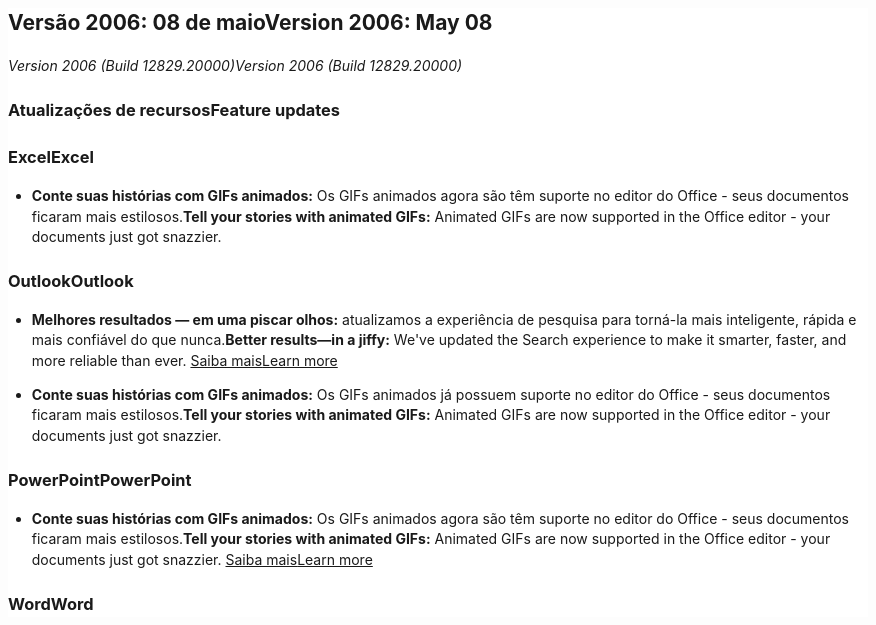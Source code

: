 
[//]: # (NÃO REMOVER O FIM DO CONTEÚDO BUGDETAILS)



[//]: # (NÃO REMOVER O FIM DO CONTEÚDO BUGDETAILS)

## <a name="version-2006-may-08"></a><span data-ttu-id="834ec-214">Versão 2006: 08 de maio</span><span class="sxs-lookup"><span data-stu-id="834ec-214">Version 2006: May 08</span></span>
<span data-ttu-id="834ec-215">*Version 2006 (Build 12829.20000)*</span><span class="sxs-lookup"><span data-stu-id="834ec-215">*Version 2006 (Build 12829.20000)*</span></span>

[//]: # (NÃO REMOVER O INÍCIO DO CONTEÚDO DE DETALHES FEATUREDETAILS)

### <a name="feature-updates"></a><span data-ttu-id="834ec-217">Atualizações de recursos</span><span class="sxs-lookup"><span data-stu-id="834ec-217">Feature updates</span></span>
### <a name="excel"></a><span data-ttu-id="834ec-218">Excel</span><span class="sxs-lookup"><span data-stu-id="834ec-218">Excel</span></span>

- <span data-ttu-id="834ec-219">**Conte suas histórias com GIFs animados:** Os GIFs animados agora são têm suporte no editor do Office - seus documentos ficaram mais estilosos.</span><span class="sxs-lookup"><span data-stu-id="834ec-219">**Tell your stories with animated GIFs:** Animated GIFs are now supported in the Office editor - your documents just got snazzier.</span></span>

### <a name="outlook"></a><span data-ttu-id="834ec-220">Outlook</span><span class="sxs-lookup"><span data-stu-id="834ec-220">Outlook</span></span>

- <span data-ttu-id="834ec-221">**Melhores resultados — em uma piscar olhos:** atualizamos a experiência de pesquisa para torná-la mais inteligente, rápida e mais confiável do que nunca.</span><span class="sxs-lookup"><span data-stu-id="834ec-221">**Better results—in a jiffy:** We've updated the Search experience to make it smarter, faster, and more reliable than ever.</span></span> [<span data-ttu-id="834ec-222">Saiba mais</span><span class="sxs-lookup"><span data-stu-id="834ec-222">Learn more</span></span>](https://support.office.com/article/96fee452-80cd-492d-a35c-5c37584b416b)

- <span data-ttu-id="834ec-223">**Conte suas histórias com GIFs animados:** Os GIFs animados já possuem suporte no editor do Office - seus documentos ficaram mais estilosos.</span><span class="sxs-lookup"><span data-stu-id="834ec-223">**Tell your stories with animated GIFs:** Animated GIFs are now supported in the Office editor - your documents just got snazzier.</span></span>

### <a name="powerpoint"></a><span data-ttu-id="834ec-224">PowerPoint</span><span class="sxs-lookup"><span data-stu-id="834ec-224">PowerPoint</span></span>

- <span data-ttu-id="834ec-225">**Conte suas histórias com GIFs animados:** Os GIFs animados agora são têm suporte no editor do Office - seus documentos ficaram mais estilosos.</span><span class="sxs-lookup"><span data-stu-id="834ec-225">**Tell your stories with animated GIFs:** Animated GIFs are now supported in the Office editor - your documents just got snazzier.</span></span> [<span data-ttu-id="834ec-226">Saiba mais</span><span class="sxs-lookup"><span data-stu-id="834ec-226">Learn more</span></span>](https://support.office.com/article/3a04f755-25a9-42c4-8cc1-1da4148aef01)

### <a name="word"></a><span data-ttu-id="834ec-227">Word</span><span class="sxs-lookup"><span data-stu-id="834ec-227">Word</span></span>


[//]: # (NÃO REMOVA)
[//]: # (NÃO REMOVER O FINAL DO CONTEÚDO DE DETALHES FEATUREDETAILS)
[//]: # (NÃO REMOVER O INÍCIO DE CONTEÚDO BUGDETAILS)
[//]: # (NÃO REMOVER O FINAL DO CONTEÚDO DE DETALHES FEATUREDETAILS)
[//]: # (NÃO REMOVER O INÍCIO DE CONTEÚDO BUGDETAILS)
[//]: # (NÃO REMOVER O FINAL DO CONTEÚDO FEATUREDETAILS)
[//]: # (NÃO REMOVER O INÍCIO DE CONTEÚDO BUGDETAILS)
[//]: # (NÃO REMOVER O FINAL DO CONTEÚDO DE DETALHES FEATUREDETAILS)
[//]: # (NÃO REMOVER O INÍCIO DO CONTEÚDO BUGDETAILS)
[//]: # (NÃO REMOVER O FINAL DO CONTEÚDO DE FEATUREDETAILS)
[//]: # (NÃO REMOVER O INÍCIO DO CONTEÚDO BUGDETAILS)
[//]: # (NÃO REMOVER O INÍCIO DE CONTEÚDO BUGDETAILS)
[//]: # (NÃO REMOVER O FIM DO CONTEÚDO DE BUGDETAILS)
[//]: # (NÃO REMOVER O INÍCIO DE CONTEÚDO BUGDETAILS)
[//]: # (NÃO REMOVER O FINAL DO CONTEÚDO FEATUREDETAILS)
[//]: # (NÃO REMOVER O INÍCIO DE CONTEÚDO BUGDETAILS)
[//]: # (NÃO REMOVER O FINAL DO CONTEÚDO DE FEATUREDETAILS)
[//]: # (NÃO REMOVER O INÍCIO DE CONTEÚDO BUGDETAILS)
[//]: # (NÃO REMOVER O FINAL DO CONTEÚDO DE DETALHES FEATUREDETAILS)
[//]: # (NÃO REMOVER O INÍCIO DE CONTEÚDO BUGDETAILS)
[//]: # (NÃO REMOVER O FINAL DO CONTEÚDO DE FEATUREDETAILS)
[//]: # (NÃO REMOVER O INÍCIO DO CONTEÚDO BUGDETAILS)
[//]: # (NÃO REMOVER O FINAL DO CONTEÚDO BUGDETAILS)
[//]: # (NÃO REMOVER O INÍCIO DE CONTEÚDO BUGDETAILS)
[//]: # (NÃO REMOVER O FIM DO CONTEÚDO DE BUGDETAILS)